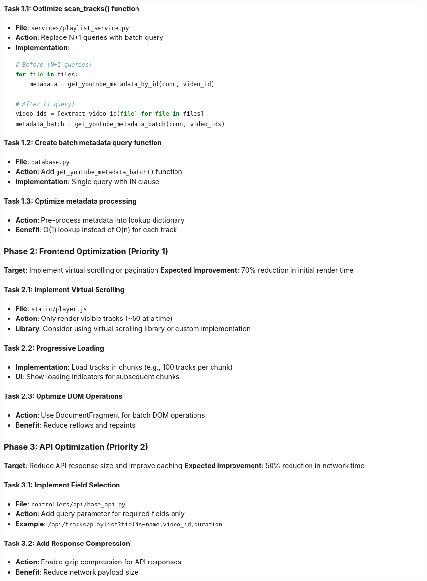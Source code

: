 #### Task 1.1: Optimize scan_tracks() function
- **File**: `services/playlist_service.py`
- **Action**: Replace N+1 queries with batch query
- **Implementation**:
  ```python
  # Before (N+1 queries)
  for file in files:
      metadata = get_youtube_metadata_by_id(conn, video_id)
  
  # After (1 query)
  video_ids = [extract_video_id(file) for file in files]
  metadata_batch = get_youtube_metadata_batch(conn, video_ids)
  ```

#### Task 1.2: Create batch metadata query function
- **File**: `database.py`
- **Action**: Add `get_youtube_metadata_batch()` function
- **Implementation**: Single query with IN clause

#### Task 1.3: Optimize metadata processing
- **Action**: Pre-process metadata into lookup dictionary
- **Benefit**: O(1) lookup instead of O(n) for each track

### Phase 2: Frontend Optimization (Priority 1)
**Target**: Implement virtual scrolling or pagination
**Expected Improvement**: 70% reduction in initial render time

#### Task 2.1: Implement Virtual Scrolling
- **File**: `static/player.js`
- **Action**: Only render visible tracks (~50 at a time)
- **Library**: Consider using virtual scrolling library or custom implementation

#### Task 2.2: Progressive Loading
- **Implementation**: Load tracks in chunks (e.g., 100 tracks per chunk)
- **UI**: Show loading indicators for subsequent chunks

#### Task 2.3: Optimize DOM Operations
- **Action**: Use DocumentFragment for batch DOM operations
- **Benefit**: Reduce reflows and repaints

### Phase 3: API Optimization (Priority 2)
**Target**: Reduce API response size and improve caching
**Expected Improvement**: 50% reduction in network time

#### Task 3.1: Implement Field Selection
- **File**: `controllers/api/base_api.py`
- **Action**: Add query parameter for required fields only
- **Example**: `/api/tracks/playlist?fields=name,video_id,duration`

#### Task 3.2: Add Response Compression
- **Action**: Enable gzip compression for API responses
- **Benefit**: Reduce network payload size
